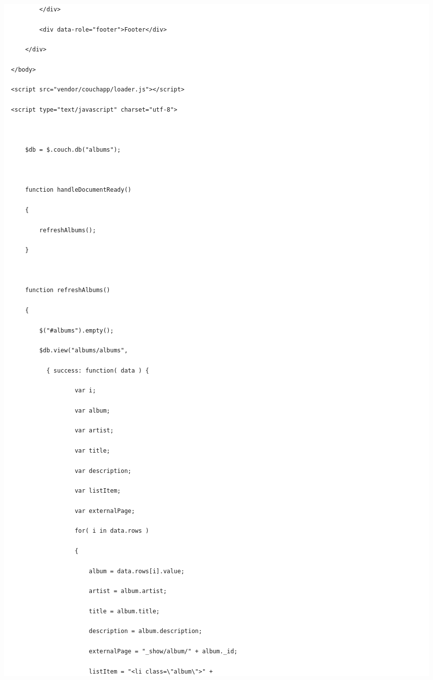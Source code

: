               </div>
    
              <div data-role="footer">Footer</div>
    
          </div>
    
      </body>
    
      <script src="vendor/couchapp/loader.js"></script>
    
      <script type="text/javascript" charset="utf-8">
    
     
    
          $db = $.couch.db("albums");
    
     
    
          function handleDocumentReady()
    
          {
    
              refreshAlbums();
    
          }
    
     
    
          function refreshAlbums()
    
          {
    
              $("#albums").empty();
    
              $db.view("albums/albums",
    
                { success: function( data ) {
    
                        var i;
    
                        var album;
    
                        var artist;
    
                        var title;
    
                        var description;
    
                        var listItem;
    
                        var externalPage;
    
                        for( i in data.rows )
    
                        {
    
                            album = data.rows[i].value;
    
                            artist = album.artist;
    
                            title = album.title;
    
                            description = album.description;
    
                            externalPage = "_show/album/" + album._id;
    
                            listItem = "<li class=\"album\">" +
    